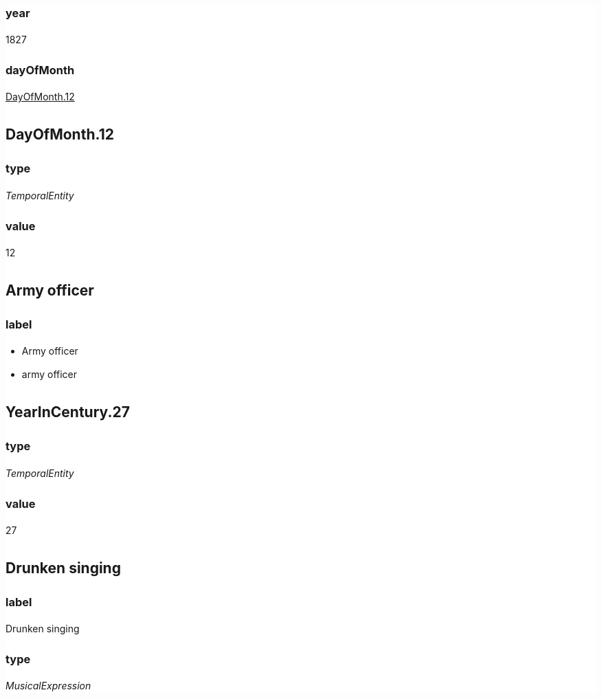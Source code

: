 ### year


1827

### dayOfMonth


[DayOfMonth.12](#DayOfMonth.12)

## DayOfMonth.12

### type


*TemporalEntity*

### value


12

## Army officer

### label

 - Army officer

 - army officer

## YearInCentury.27

### type


*TemporalEntity*

### value


27

## Drunken singing

### label


Drunken singing

### type


*MusicalExpression*
